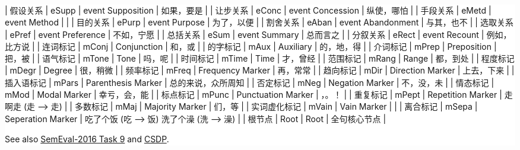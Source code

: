 | 假设关系   | eSupp         | event Supposition  | 如果，要是                       |
| 让步关系   | eConc         | event Concession   | 纵使，哪怕                       |
| 手段关系   | eMetd         | event Method       |                             |
| 目的关系   | ePurp         | event Purpose      | 为了，以便                       |
| 割舍关系   | eAban         | event Abandonment  | 与其，也不                       |
| 选取关系   | ePref         | event Preference   | 不如，宁愿                       |
| 总括关系   | eSum          | event Summary      | 总而言之                        |
| 分叙关系   | eRect         | event Recount      | 例如，比方说                      |
| 连词标记   | mConj         | Conjunction        | 和，或                         |
| 的字标记   | mAux          | Auxiliary          | 的，地，得                       |
| 介词标记   | mPrep         | Preposition        | 把，被                         |
| 语气标记   | mTone         | Tone               | 吗，呢                         |
| 时间标记   | mTime         | Time               | 才，曾经                        |
| 范围标记   | mRang         | Range              | 都，到处                        |
| 程度标记   | mDegr         | Degree             | 很，稍微                        |
| 频率标记   | mFreq         | Frequency Marker   | 再，常常                        |
| 趋向标记   | mDir          | Direction Marker   | 上去，下来                       |
| 插入语标记  | mPars         | Parenthesis Marker | 总的来说，众所周知                   |
| 否定标记   | mNeg          | Negation Marker    | 不，没，未                       |
| 情态标记   | mMod          | Modal Marker       | 幸亏，会，能                      |
| 标点标记   | mPunc         | Punctuation Marker | ，。！                         |
| 重复标记   | mPept         | Repetition Marker  | 走啊走 (走 –> 走)                |
| 多数标记   | mMaj          | Majority Marker    | 们，等                         |
| 实词虚化标记 | mVain         | Vain Marker        |                             |
| 离合标记   | mSepa         | Seperation Marker  | 吃了个饭 (吃 –> 饭) 洗了个澡 (洗 –> 澡) |
| 根节点    | Root          | Root               | 全句核心节点                      |

See also [SemEval-2016 Task 9](https://www.hankcs.com/nlp/sdp-corpus.html) and [CSDP](https://csdp-doc.readthedocs.io/zh_CN/latest/%E9%99%84%E5%BD%95/).
